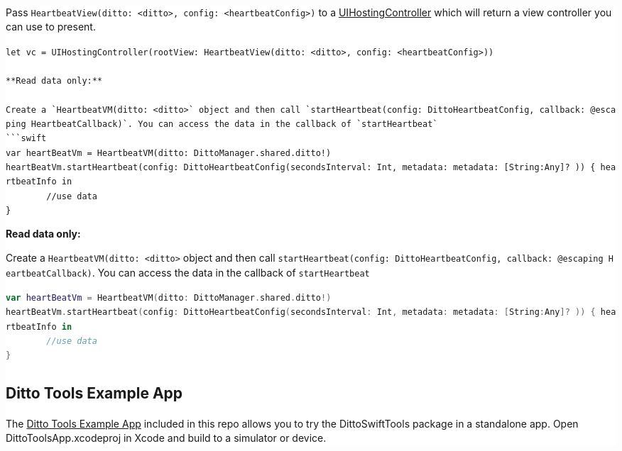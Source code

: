 Pass `HeartbeatView(ditto: <ditto>, config: <heartbeatConfig>)` to a [UIHostingController](https://sarunw.com/posts/swiftui-in-uikit/) 
which will return a view controller you can use to present.  

```
let vc = UIHostingController(rootView: HeartbeatView(ditto: <ditto>, config: <heartbeatConfig>))

**Read data only:**

Create a `HeartbeatVM(ditto: <ditto>` object and then call `startHeartbeat(config: DittoHeartbeatConfig, callback: @escaping HeartbeatCallback)`. You can access the data in the callback of `startHeartbeat`
```swift
var heartBeatVm = HeartbeatVM(ditto: DittoManager.shared.ditto!)
heartBeatVm.startHeartbeat(config: DittoHeartbeatConfig(secondsInterval: Int, metadata: metadata: [String:Any]? )) { heartbeatInfo in
        //use data
} 
```

**Read data only:**

Create a `HeartbeatVM(ditto: <ditto>` object and then call `startHeartbeat(config: DittoHeartbeatConfig, callback: @escaping HeartbeatCallback)`. You can access the data in the callback of `startHeartbeat`
```swift
var heartBeatVm = HeartbeatVM(ditto: DittoManager.shared.ditto!)
heartBeatVm.startHeartbeat(config: DittoHeartbeatConfig(secondsInterval: Int, metadata: metadata: [String:Any]? )) { heartbeatInfo in
        //use data
} 
```

## Ditto Tools Example App
The [Ditto Tools Example App](https://github.com/getditto/DittoSwiftTools/tree/main/DittoToolsApp) 
included in this repo allows you to try the DittoSwiftTools package in a standalone app. Open 
DittoToolsApp.xcodeproj in Xcode and build to a simulator or device.   
  
